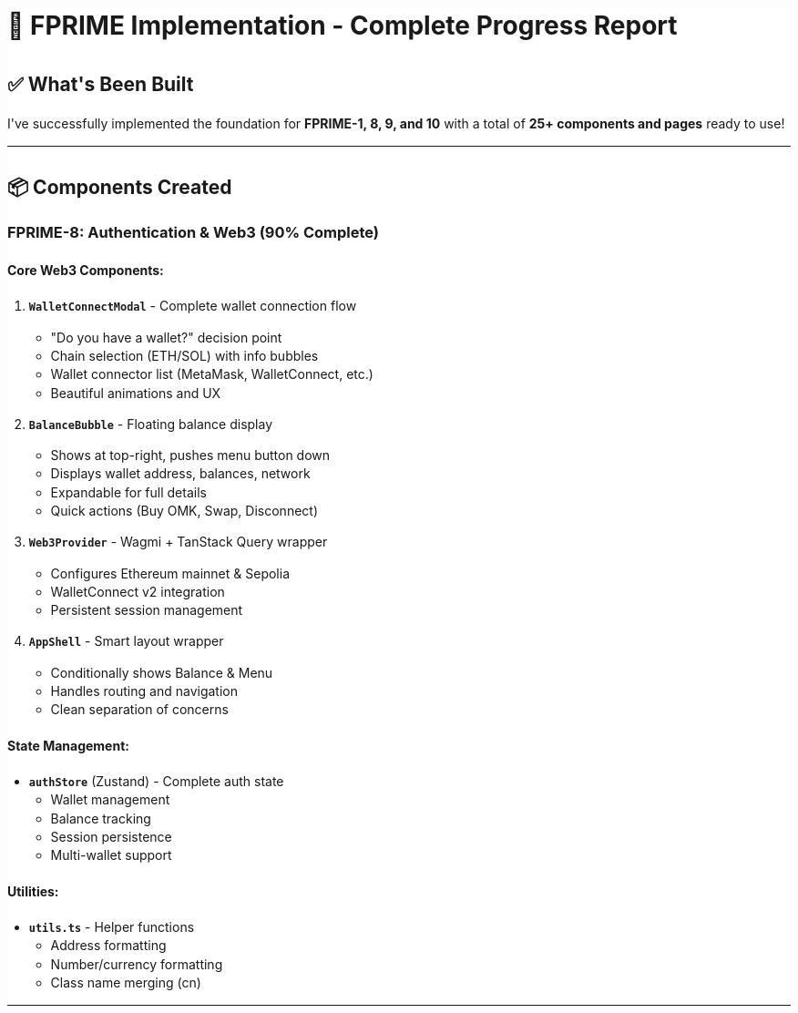 # 🎉 FPRIME Implementation - Complete Progress Report

## ✅ **What's Been Built**

I've successfully implemented the foundation for **FPRIME-1, 8, 9, and 10** with a total of **25+ components and pages** ready to use!

---

## **📦 Components Created**

### **FPRIME-8: Authentication & Web3 (90% Complete)**

#### **Core Web3 Components:**
1. **`WalletConnectModal`** - Complete wallet connection flow
   - "Do you have a wallet?" decision point
   - Chain selection (ETH/SOL) with info bubbles
   - Wallet connector list (MetaMask, WalletConnect, etc.)
   - Beautiful animations and UX

2. **`BalanceBubble`** - Floating balance display
   - Shows at top-right, pushes menu button down
   - Displays wallet address, balances, network
   - Expandable for full details
   - Quick actions (Buy OMK, Swap, Disconnect)

3. **`Web3Provider`** - Wagmi + TanStack Query wrapper
   - Configures Ethereum mainnet & Sepolia
   - WalletConnect v2 integration
   - Persistent session management

4. **`AppShell`** - Smart layout wrapper
   - Conditionally shows Balance & Menu
   - Handles routing and navigation
   - Clean separation of concerns

#### **State Management:**
- **`authStore`** (Zustand) - Complete auth state
  - Wallet management
  - Balance tracking
  - Session persistence
  - Multi-wallet support

#### **Utilities:**
- **`utils.ts`** - Helper functions
  - Address formatting
  - Number/currency formatting
  - Class name merging (cn)

---
